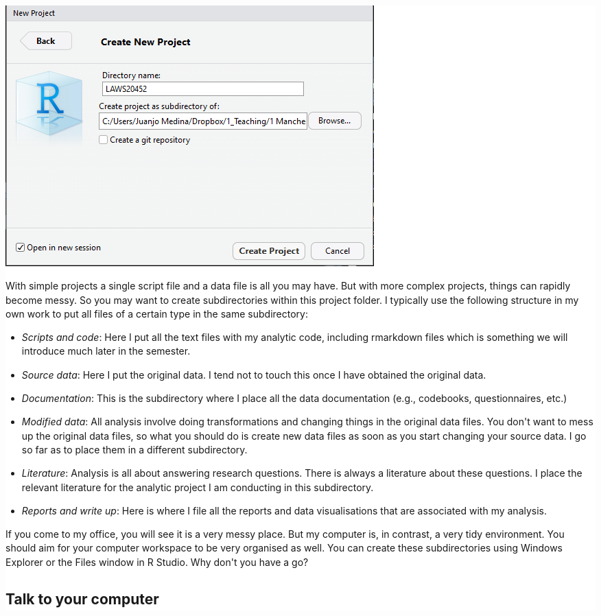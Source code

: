![](img/newproject4.png)

With simple projects a single script file and a data file is all you may have. But with more complex projects, things can rapidly become messy. So you may want to create subdirectories within this project folder. I typically use the following structure in my own work to put all files of a certain type in the same subdirectory:

+ *Scripts and code*: Here I put all the text files with my analytic code, including rmarkdown files which is something we will introduce much later in the semester.

+ *Source data*: Here I put the original data. I tend not to touch this once I have obtained the original data.

+ *Documentation*: This is the subdirectory where I place all the data documentation (e.g., codebooks, questionnaires, etc.)

+ *Modified data*: All analysis involve doing transformations and changing things in the original data files. You don't want to mess up the original data files, so what you should do is create new data files as soon as you start changing your source data. I go so far as to place them in a different subdirectory.

+ *Literature*: Analysis is all about answering research questions. There is always a literature about these questions. I place the relevant literature for the analytic project I am conducting in this subdirectory.

+ *Reports and write up*: Here is where I file all the reports and data visualisations that are associated with my analysis.

If you come to my office, you will see it is a very messy place. But my computer is, in contrast, a very tidy environment. You should aim for your computer workspace to be very organised as well. You can create these subdirectories using Windows Explorer or the Files window in R Studio. Why don't you have a go?

## Talk to your computer
